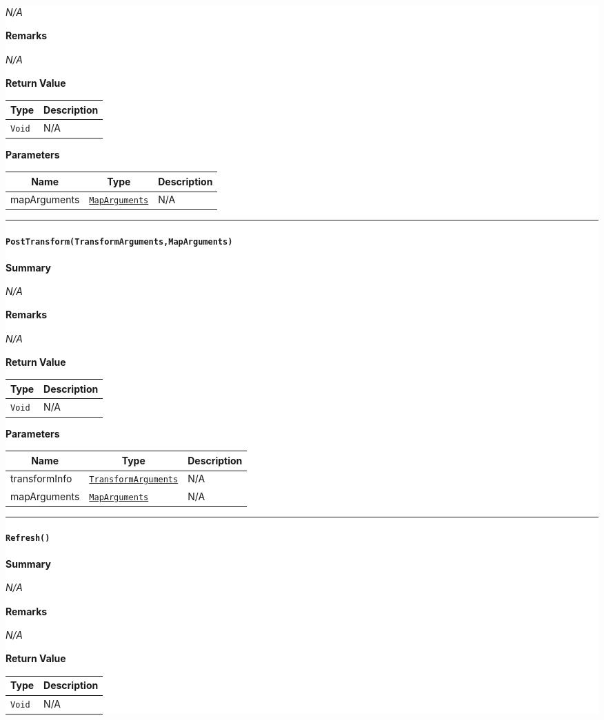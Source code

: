    *N/A*

**Remarks**

   *N/A*

**Return Value**

|Type|Description|
|---|---|
|`Void`|N/A|

**Parameters**

|Name|Type|Description|
|---|---|---|
|mapArguments|[`MapArguments`](ThinkGeo.UI.iOS.MapArguments.md)|N/A|

---
#### `PostTransform(TransformArguments,MapArguments)`

**Summary**

   *N/A*

**Remarks**

   *N/A*

**Return Value**

|Type|Description|
|---|---|
|`Void`|N/A|

**Parameters**

|Name|Type|Description|
|---|---|---|
|transformInfo|[`TransformArguments`](ThinkGeo.UI.iOS.TransformArguments.md)|N/A|
|mapArguments|[`MapArguments`](ThinkGeo.UI.iOS.MapArguments.md)|N/A|

---
#### `Refresh()`

**Summary**

   *N/A*

**Remarks**

   *N/A*

**Return Value**

|Type|Description|
|---|---|
|`Void`|N/A|
